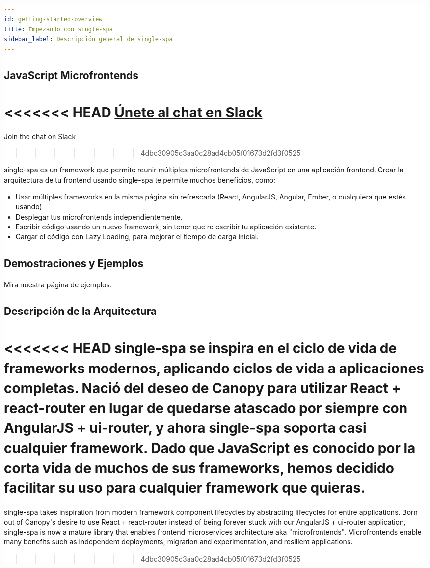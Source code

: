 ```yaml
---
id: getting-started-overview
title: Empezando con single-spa
sidebar_label: Descripción general de single-spa
---
```


## JavaScript Microfrontends

<<<<<<< HEAD
[Únete al chat en Slack](https://join.slack.com/t/single-spa/shared_invite/enQtODAwNTIyMzc4OTE1LWUxMTUwY2M1MTY0ZGMzOTUzMGNkMzI1NzRiYzYwOWM1MTEzZDM1NDAyNWM3ZmViOTAzZThkMDcwMWZmNTFmMWQ)
=======
[Join the chat on Slack](https://join.slack.com/t/single-spa/shared_invite/zt-mafdeybq-0v1aIm3KKaqyVCT2xeny3Q)
>>>>>>> 4dbc30905c3aa0c28ad4cb05f01673d2fd3f0525

single-spa es un framework que permite reunir múltiples microfrontends de JavaScript en una aplicación frontend. Crear la arquitectura de tu frontend usando single-spa te permite muchos beneficios, como:

- [Usar múltiples frameworks](ecosystem.md#help-for-frameworks) en la misma página [sin refrescarla](building-applications.md)
  ([React](ecosystem-react.md), [AngularJS](ecosystem-angularjs.md), [Angular](ecosystem-angular.md), [Ember](ecosystem-ember.md), o cualquiera que estés usando)
- Desplegar tus microfrontends independientemente.
- Escribir código usando un nuevo framework, sin tener que re escribir tu aplicación existente.
- Cargar el código con Lazy Loading, para mejorar el tiempo de carga inicial.

## Demostraciones y Ejemplos

Mira [nuestra página de ejemplos](/docs/examples).

## Descripción de la Arquitectura

<<<<<<< HEAD
single-spa se inspira en el ciclo de vida de frameworks modernos, aplicando ciclos de vida a aplicaciones completas.
Nació del deseo de Canopy para utilizar React + react-router en lugar de quedarse atascado por siempre con AngularJS + ui-router, y ahora single-spa soporta casi cualquier framework. Dado que JavaScript es conocido por la corta vida de muchos de sus frameworks, hemos decidido facilitar su uso para cualquier framework que quieras.  
=======
single-spa takes inspiration from modern framework component lifecycles by abstracting lifecycles for entire applications.
Born out of Canopy's desire to use React + react-router instead of being forever stuck with our AngularJS + ui-router application, single-spa is now a mature library that enables frontend microservices architecture aka "microfrontends". Microfrontends enable many benefits such as independent deployments, migration and experimentation, and resilient applications.
>>>>>>> 4dbc30905c3aa0c28ad4cb05f01673d2fd3f0525
